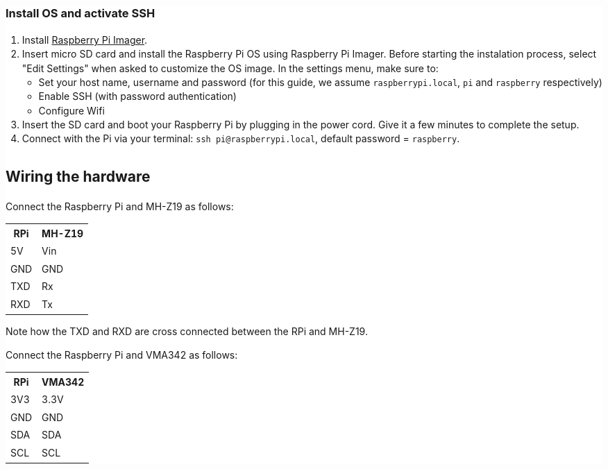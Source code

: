 ### Install OS and activate SSH
1. Install [Raspberry Pi Imager](https://www.raspberrypi.com/software/).
2. Insert micro SD card and install the Raspberry Pi OS using Raspberry Pi Imager. Before starting the instalation process, select "Edit Settings" when asked to customize the OS image. In the settings menu, make sure to:
    - Set your host name, username and password (for this guide, we assume `raspberrypi.local`, `pi` and `raspberry` respectively)
    - Enable SSH (with password authentication)
    - Configure Wifi
3. Insert the SD card and boot your Raspberry Pi by plugging in the power cord. Give it a few minutes to complete the setup.
4. Connect with the Pi via your terminal: `ssh pi@raspberrypi.local`, default password = `raspberry`.

## Wiring the hardware

Connect the Raspberry Pi and MH-Z19 as follows:
<table>
    <tr>
        <th>RPi</th>
        <th>MH-Z19</th>
    </tr>
    <tr>
        <td>5V</td>
        <td>Vin</td>
    </tr>
    <tr>
        <td>GND</td>
        <td>GND</td>
    </tr>
    <tr>
        <td>TXD</td>
        <td>Rx</td>
    </tr>
    <tr>
        <td>RXD</td>
        <td>Tx</td>
    </tr>
</table>

Note how the TXD and RXD are cross connected between the RPi and MH-Z19.

Connect the Raspberry Pi and VMA342 as follows:
<table>
    <tr>
        <th>RPi</th>
        <th>VMA342</th>
    </tr>
    <tr>
        <td>3V3</td>
        <td>3.3V</td>
    </tr>
    <tr>
        <td>GND</td>
        <td>GND</td>
    </tr>
    <tr>
        <td>SDA</td>
        <td>SDA</td>
    </tr>
    <tr>
        <td>SCL</td>
        <td>SCL</td>
    </tr>